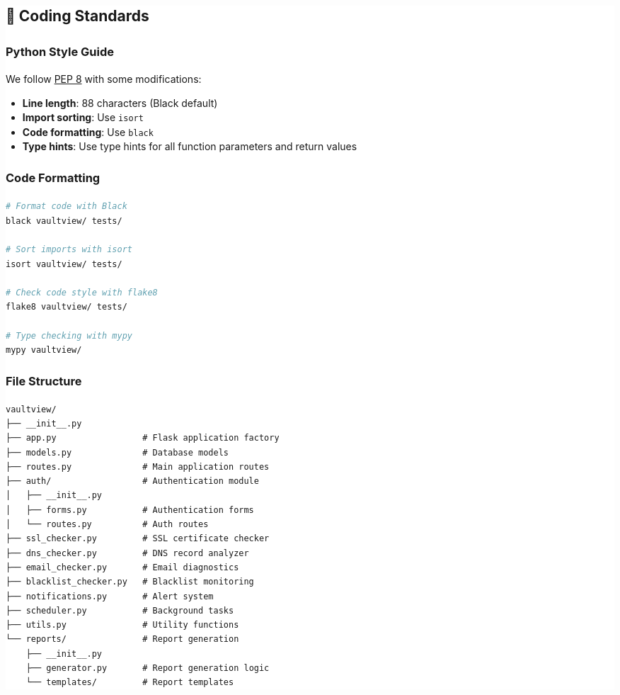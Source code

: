 ## 📝 Coding Standards

### Python Style Guide

We follow [PEP 8](https://www.python.org/dev/peps/pep-0008/) with some modifications:

- **Line length**: 88 characters (Black default)
- **Import sorting**: Use `isort`
- **Code formatting**: Use `black`
- **Type hints**: Use type hints for all function parameters and return values

### Code Formatting

```bash
# Format code with Black
black vaultview/ tests/

# Sort imports with isort
isort vaultview/ tests/

# Check code style with flake8
flake8 vaultview/ tests/

# Type checking with mypy
mypy vaultview/
```

### File Structure

```
vaultview/
├── __init__.py
├── app.py                 # Flask application factory
├── models.py              # Database models
├── routes.py              # Main application routes
├── auth/                  # Authentication module
│   ├── __init__.py
│   ├── forms.py           # Authentication forms
│   └── routes.py          # Auth routes
├── ssl_checker.py         # SSL certificate checker
├── dns_checker.py         # DNS record analyzer
├── email_checker.py       # Email diagnostics
├── blacklist_checker.py   # Blacklist monitoring
├── notifications.py       # Alert system
├── scheduler.py           # Background tasks
├── utils.py               # Utility functions
└── reports/               # Report generation
    ├── __init__.py
    ├── generator.py       # Report generation logic
    └── templates/         # Report templates
```
